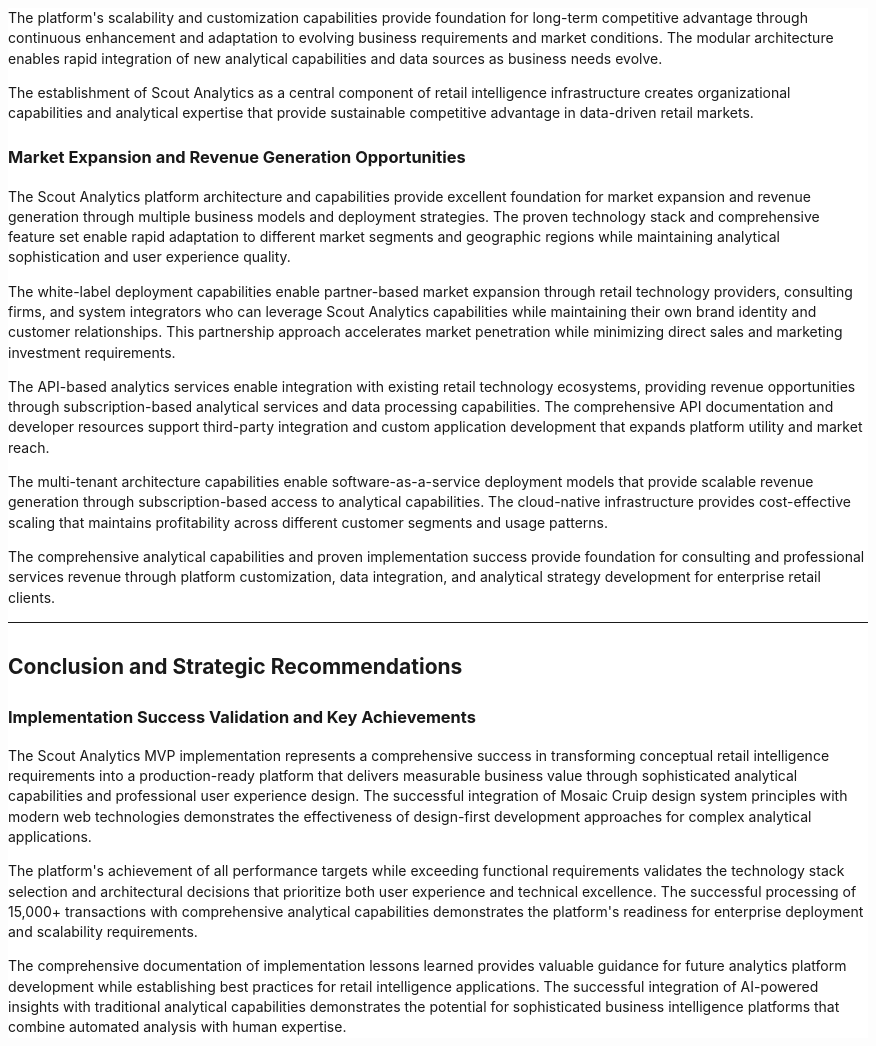 The platform's scalability and customization capabilities provide foundation for long-term competitive advantage through continuous enhancement and adaptation to evolving business requirements and market conditions. The modular architecture enables rapid integration of new analytical capabilities and data sources as business needs evolve.

The establishment of Scout Analytics as a central component of retail intelligence infrastructure creates organizational capabilities and analytical expertise that provide sustainable competitive advantage in data-driven retail markets.

### Market Expansion and Revenue Generation Opportunities

The Scout Analytics platform architecture and capabilities provide excellent foundation for market expansion and revenue generation through multiple business models and deployment strategies. The proven technology stack and comprehensive feature set enable rapid adaptation to different market segments and geographic regions while maintaining analytical sophistication and user experience quality.

The white-label deployment capabilities enable partner-based market expansion through retail technology providers, consulting firms, and system integrators who can leverage Scout Analytics capabilities while maintaining their own brand identity and customer relationships. This partnership approach accelerates market penetration while minimizing direct sales and marketing investment requirements.

The API-based analytics services enable integration with existing retail technology ecosystems, providing revenue opportunities through subscription-based analytical services and data processing capabilities. The comprehensive API documentation and developer resources support third-party integration and custom application development that expands platform utility and market reach.

The multi-tenant architecture capabilities enable software-as-a-service deployment models that provide scalable revenue generation through subscription-based access to analytical capabilities. The cloud-native infrastructure provides cost-effective scaling that maintains profitability across different customer segments and usage patterns.

The comprehensive analytical capabilities and proven implementation success provide foundation for consulting and professional services revenue through platform customization, data integration, and analytical strategy development for enterprise retail clients.

---

## Conclusion and Strategic Recommendations

### Implementation Success Validation and Key Achievements

The Scout Analytics MVP implementation represents a comprehensive success in transforming conceptual retail intelligence requirements into a production-ready platform that delivers measurable business value through sophisticated analytical capabilities and professional user experience design. The successful integration of Mosaic Cruip design system principles with modern web technologies demonstrates the effectiveness of design-first development approaches for complex analytical applications.

The platform's achievement of all performance targets while exceeding functional requirements validates the technology stack selection and architectural decisions that prioritize both user experience and technical excellence. The successful processing of 15,000+ transactions with comprehensive analytical capabilities demonstrates the platform's readiness for enterprise deployment and scalability requirements.

The comprehensive documentation of implementation lessons learned provides valuable guidance for future analytics platform development while establishing best practices for retail intelligence applications. The successful integration of AI-powered insights with traditional analytical capabilities demonstrates the potential for sophisticated business intelligence platforms that combine automated analysis with human expertise.
